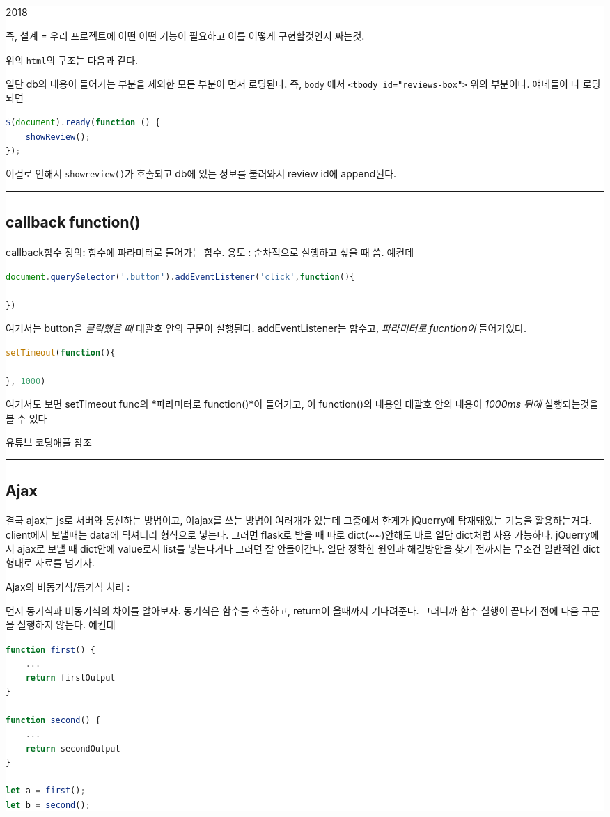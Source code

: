 2018

즉, 설계 = 우리 프로젝트에 어떤 어떤 기능이 필요하고 이를 어떻게 구현할것인지 짜는것.

위의 `html`의 구조는 다음과 같다.

일단 db의 내용이 들어가는 부분을 제외한 모든 부분이 먼저 로딩된다. 즉, `body` 에서 `<tbody id="reviews-box">` 위의 부분이다. 얘네들이 다 로딩되면

```javascript
$(document).ready(function () {
	showReview();
});
```

이걸로 인해서 `showreview()`가 호출되고 db에 있는 정보를 불러와서 review id에 append된다.

---

## callback function()

callback함수 정의: 함수에 파라미터로 들어가는 함수. 용도 :  순차적으로 실행하고 싶을 때 씀. 예컨데

```javascript
document.querySelector('.button').addEventListener('click',function(){
    
})
```

여기서는 button을 *클릭했을 때* 대괄호 안의 구문이 실행된다. addEventListener는 함수고, *파라미터로 fucntion이* 들어가있다. 

```javascript
setTimeout(function(){
    
}, 1000)
```

여기서도 보면  setTimeout func의 *파라미터로 function()*이 들어가고, 이 function()의 내용인 대괄호 안의 내용이 *1000ms 뒤에* 실행되는것을 볼 수 있다

유튜브 코딩애플 참조

---

## Ajax

결국 ajax는 js로 서버와 통신하는 방법이고, 이ajax를 쓰는 방법이 여러개가 있는데 그중에서 한게가 jQuerry에 탑재돼있는 기능을 활용하는거다. client에서 보낼때는 data에 딕셔너리 형식으로 넣는다. 그러면 flask로 받을 때 따로 dict(~~)안해도 바로 일단 dict처럼 사용 가능하다. jQuerry에서 ajax로 보낼 때 dict안에 value로서 list를 넣는다거나 그러면 잘 안들어간다. 일단 정확한 원인과 해결방안을 찾기 전까지는 무조건 일반적인 dict형태로 자료를 넘기자.

Ajax의 비동기식/동기식 처리 :

먼저 동기식과 비동기식의 차이를 알아보자. 동기식은 함수를 호출하고, return이 올때까지 기다려준다. 그러니까 함수 실행이 끝나기 전에 다음 구문을 실행하지 않는다. 예컨데

```javascript
function first() {
    ...
    return firstOutput
}

function second() {
    ...
    return secondOutput
}

let a = first();
let b = second();
```
